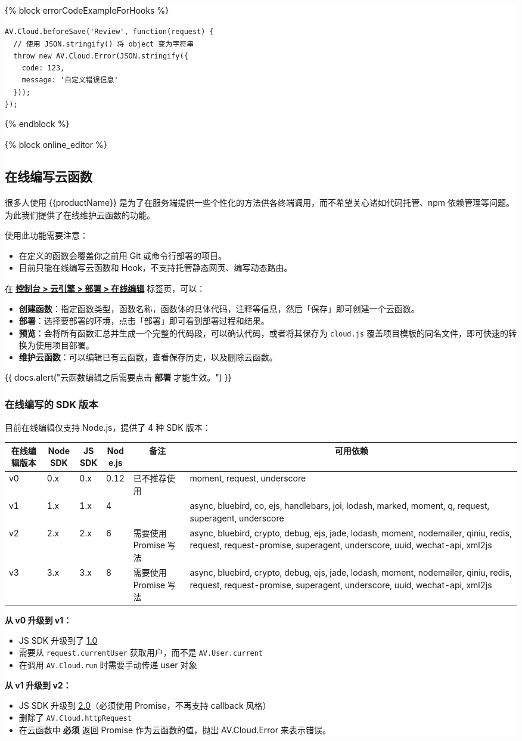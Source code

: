 {% block errorCodeExampleForHooks %}

```nodejs
AV.Cloud.beforeSave('Review', function(request) {
  // 使用 JSON.stringify() 将 object 变为字符串
  throw new AV.Cloud.Error(JSON.stringify({
    code: 123,
    message: '自定义错误信息'
  }));
});
```
{% endblock %}

{% block online_editor %}

## 在线编写云函数

很多人使用 {{productName}} 是为了在服务端提供一些个性化的方法供各终端调用，而不希望关心诸如代码托管、npm 依赖管理等问题。为此我们提供了在线维护云函数的功能。

使用此功能需要注意：

* 在定义的函数会覆盖你之前用 Git 或命令行部署的项目。
* 目前只能在线编写云函数和 Hook，不支持托管静态网页、编写动态路由。

在 **[控制台 > 云引擎 > 部署 > 在线编辑](/dashboard/cloud.html?appid={{appid}}#/deploy)** 标签页，可以：

* **创建函数**：指定函数类型，函数名称，函数体的具体代码，注释等信息，然后「保存」即可创建一个云函数。
* **部署**：选择要部署的环境，点击「部署」即可看到部署过程和结果。
* **预览**：会将所有函数汇总并生成一个完整的代码段，可以确认代码，或者将其保存为 `cloud.js` 覆盖项目模板的同名文件，即可快速的转换为使用项目部署。
* **维护云函数**：可以编辑已有云函数，查看保存历史，以及删除云函数。

{{ docs.alert("云函数编辑之后需要点击 **部署** 才能生效。") }}

### 在线编写的 SDK 版本

目前在线编辑仅支持 Node.js，提供了 4 种 SDK 版本：

在线编辑版本|Node SDK|JS SDK|Node.js|备注|可用依赖
---|---|---|---|---|---
v0|0.x|0.x|0.12|已不推荐使用|moment, request, underscore
v1|1.x|1.x|4||async, bluebird, co, ejs, handlebars, joi, lodash, marked, moment, q, request, superagent, underscore
v2|2.x|2.x|6|需要使用 Promise 写法|async, bluebird, crypto, debug, ejs, jade, lodash, moment, nodemailer, qiniu, redis, request, request-promise, superagent, underscore, uuid, wechat-api, xml2js
v3|3.x|3.x|8|需要使用 Promise 写法|async, bluebird, crypto, debug, ejs, jade, lodash, moment, nodemailer, qiniu, redis, request, request-promise, superagent, underscore, uuid, wechat-api, xml2js

**从 v0 升级到 v1：**

- JS SDK 升级到了 [1.0](https://github.com/leancloud/javascript-sdk/releases/tag/v1.0.0)
- 需要从 `request.currentUser` 获取用户，而不是 `AV.User.current`
- 在调用 `AV.Cloud.run` 时需要手动传递 user 对象

**从 v1 升级到 v2：**

- JS SDK 升级到 [2.0](https://github.com/leancloud/javascript-sdk/releases/tag/v2.0.0)（必须使用 Promise，不再支持 callback 风格）
- 删除了 `AV.Cloud.httpRequest`
- 在云函数中 **必须** 返回 Promise 作为云函数的值，抛出 AV.Cloud.Error 来表示错误。
